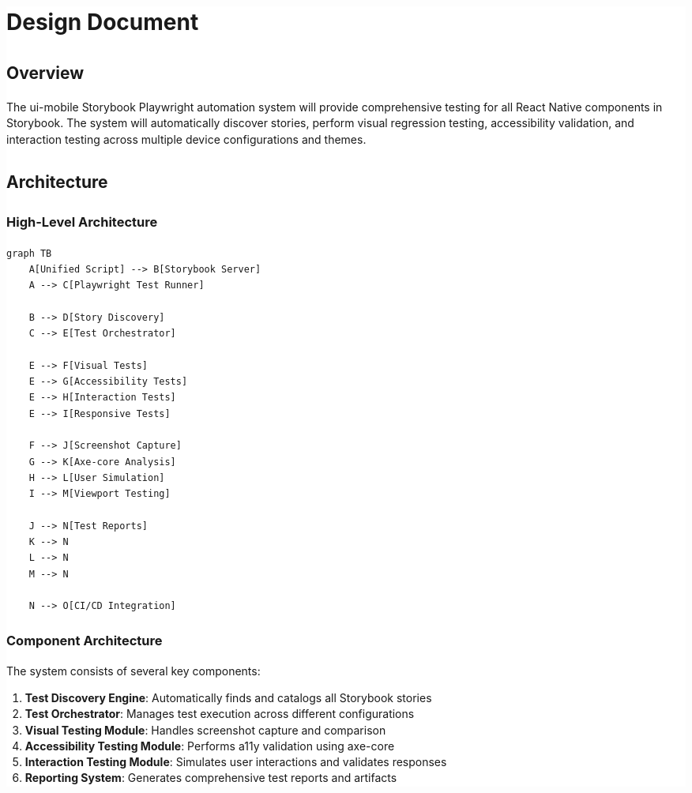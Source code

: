 # Design Document

## Overview

The ui-mobile Storybook Playwright automation system will provide comprehensive testing for all React Native components in Storybook. The system will automatically discover stories, perform visual regression testing, accessibility validation, and interaction testing across multiple device configurations and themes.

## Architecture

### High-Level Architecture

```mermaid
graph TB
    A[Unified Script] --> B[Storybook Server]
    A --> C[Playwright Test Runner]

    B --> D[Story Discovery]
    C --> E[Test Orchestrator]

    E --> F[Visual Tests]
    E --> G[Accessibility Tests]
    E --> H[Interaction Tests]
    E --> I[Responsive Tests]

    F --> J[Screenshot Capture]
    G --> K[Axe-core Analysis]
    H --> L[User Simulation]
    I --> M[Viewport Testing]

    J --> N[Test Reports]
    K --> N
    L --> N
    M --> N

    N --> O[CI/CD Integration]
```

### Component Architecture

The system consists of several key components:

1. **Test Discovery Engine**: Automatically finds and catalogs all Storybook stories
2. **Test Orchestrator**: Manages test execution across different configurations
3. **Visual Testing Module**: Handles screenshot capture and comparison
4. **Accessibility Testing Module**: Performs a11y validation using axe-core
5. **Interaction Testing Module**: Simulates user interactions and validates responses
6. **Reporting System**: Generates comprehensive test reports and artifacts
